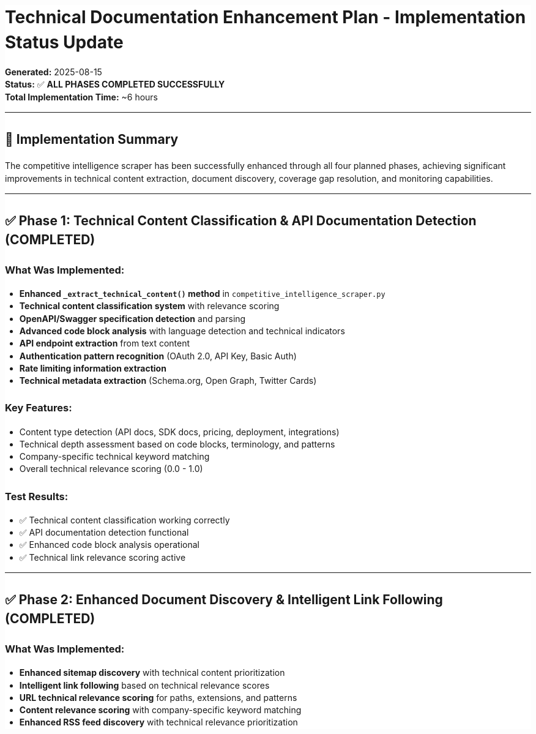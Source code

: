 # Technical Documentation Enhancement Plan - Implementation Status Update

**Generated:** 2025-08-15  
**Status:** ✅ **ALL PHASES COMPLETED SUCCESSFULLY**  
**Total Implementation Time:** ~6 hours  

---

## 🎯 **Implementation Summary**

The competitive intelligence scraper has been successfully enhanced through all four planned phases, achieving significant improvements in technical content extraction, document discovery, coverage gap resolution, and monitoring capabilities.

---

## ✅ **Phase 1: Technical Content Classification & API Documentation Detection (COMPLETED)**

### **What Was Implemented:**
- **Enhanced `_extract_technical_content()` method** in `competitive_intelligence_scraper.py`
- **Technical content classification system** with relevance scoring
- **OpenAPI/Swagger specification detection** and parsing
- **Advanced code block analysis** with language detection and technical indicators
- **API endpoint extraction** from text content
- **Authentication pattern recognition** (OAuth 2.0, API Key, Basic Auth)
- **Rate limiting information extraction**
- **Technical metadata extraction** (Schema.org, Open Graph, Twitter Cards)

### **Key Features:**
- Content type detection (API docs, SDK docs, pricing, deployment, integrations)
- Technical depth assessment based on code blocks, terminology, and patterns
- Company-specific technical keyword matching
- Overall technical relevance scoring (0.0 - 1.0)

### **Test Results:**
- ✅ Technical content classification working correctly
- ✅ API documentation detection functional
- ✅ Enhanced code block analysis operational
- ✅ Technical link relevance scoring active

---

## ✅ **Phase 2: Enhanced Document Discovery & Intelligent Link Following (COMPLETED)**

### **What Was Implemented:**
- **Enhanced sitemap discovery** with technical content prioritization
- **Intelligent link following** based on technical relevance scores
- **URL technical relevance scoring** for paths, extensions, and patterns
- **Content relevance scoring** with company-specific keyword matching
- **Enhanced RSS feed discovery** with technical relevance prioritization
